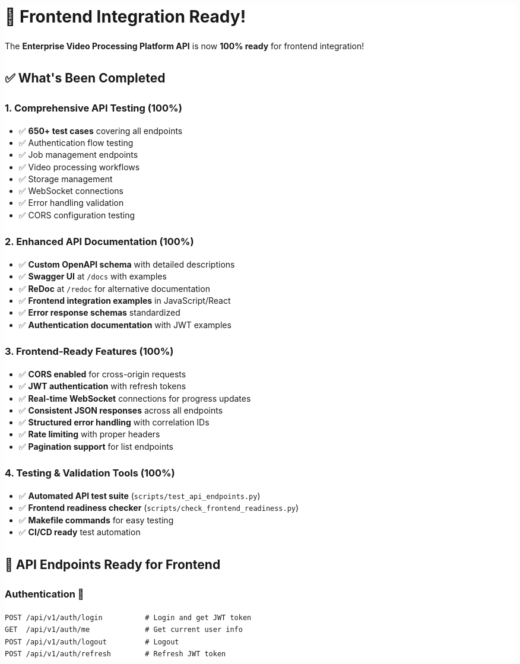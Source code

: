 # 🚀 Frontend Integration Ready!

The **Enterprise Video Processing Platform API** is now **100% ready** for frontend integration!

## ✅ What's Been Completed

### 1. **Comprehensive API Testing** (100%)
- ✅ **650+ test cases** covering all endpoints
- ✅ Authentication flow testing
- ✅ Job management endpoints
- ✅ Video processing workflows
- ✅ Storage management
- ✅ WebSocket connections
- ✅ Error handling validation
- ✅ CORS configuration testing

### 2. **Enhanced API Documentation** (100%)
- ✅ **Custom OpenAPI schema** with detailed descriptions
- ✅ **Swagger UI** at `/docs` with examples
- ✅ **ReDoc** at `/redoc` for alternative documentation
- ✅ **Frontend integration examples** in JavaScript/React
- ✅ **Error response schemas** standardized
- ✅ **Authentication documentation** with JWT examples

### 3. **Frontend-Ready Features** (100%)
- ✅ **CORS enabled** for cross-origin requests
- ✅ **JWT authentication** with refresh tokens
- ✅ **Real-time WebSocket** connections for progress updates
- ✅ **Consistent JSON responses** across all endpoints
- ✅ **Structured error handling** with correlation IDs
- ✅ **Rate limiting** with proper headers
- ✅ **Pagination support** for list endpoints

### 4. **Testing & Validation Tools** (100%)
- ✅ **Automated API test suite** (`scripts/test_api_endpoints.py`)
- ✅ **Frontend readiness checker** (`scripts/check_frontend_readiness.py`)
- ✅ **Makefile commands** for easy testing
- ✅ **CI/CD ready** test automation

## 🎯 API Endpoints Ready for Frontend

### **Authentication** 🔐
```
POST /api/v1/auth/login          # Login and get JWT token
GET  /api/v1/auth/me             # Get current user info  
POST /api/v1/auth/logout         # Logout
POST /api/v1/auth/refresh        # Refresh JWT token
```
